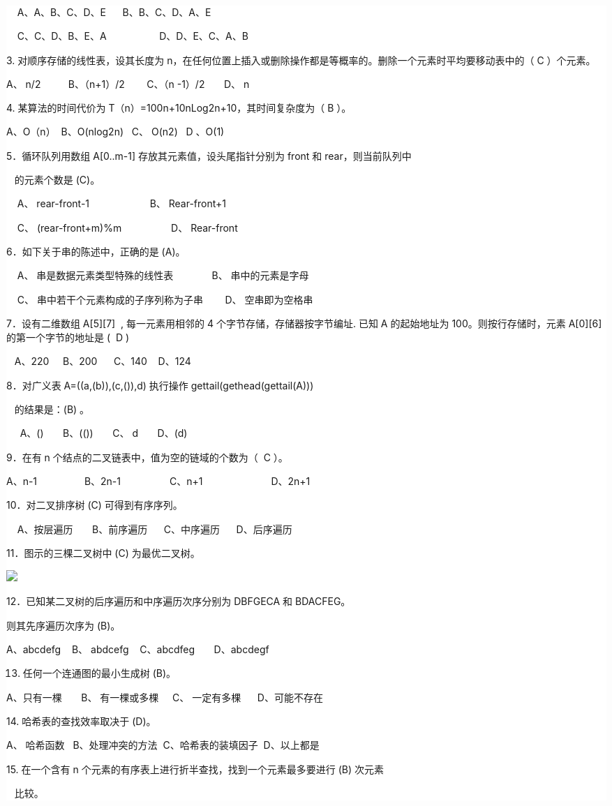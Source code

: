     A、A、B、C、D、E      B、B、C、D、A、E

    C、C、D、B、E、A　　　     　D、D、E、C、A、B

3. 对顺序存储的线性表，设其长度为 n，在任何位置上插入或删除操作都是等概率的。删除一个元素时平均要移动表中的（ C ）个元素。

A、 n/2          B、（n+1）/2        C、（n -1）/2       D、 n  

4. 某算法的时间代价为 T（n）=100n+10nLog2n+10，其时间复杂度为（ B ）。

A、O（n）  B、O(nlog2n)   C、 O(n2)   D 、O(1)

5．循环队列用数组 A[0..m-1] 存放其元素值，设头尾指针分别为 front 和 rear，则当前队列中

   的元素个数是 (C)。

    A、 rear-front-1                      B、 Rear-front+1

    C、 (rear-front+m)%m                  D、 Rear-front

6．如下关于串的陈述中，正确的是 (A)。

    A、 串是数据元素类型特殊的线性表              B、 串中的元素是字母

    C、 串中若干个元素构成的子序列称为子串        D、 空串即为空格串

7．设有二维数组 A[5][7]  , 每一元素用相邻的 4 个字节存储，存储器按字节编址. 已知 A 的起始地址为 100。则按行存储时，元素 A[0][6] 的第一个字节的地址是 (  D )

   A、220     B、200      C、140    D、124

8．对广义表 A=((a,(b)),(c,()),d) 执行操作 gettail(gethead(gettail(A)))

   的结果是：(B) 。

     A、()       B、(())       C、 d       D、(d)

9．在有 n 个结点的二叉链表中，值为空的链域的个数为（  C ）。

A、n-1　　　　   B、2n-1　　　　　C、n+1　　　　　　　D、2n+1

10．对二叉排序树 (C) 可得到有序序列。

    A、按层遍历       B、前序遍历      C、中序遍历      D、后序遍历

11．图示的三棵二叉树中 (C) 为最优二叉树。

![](https://img-blog.csdnimg.cn/6a34dc0ec5b54a8281abae23bb6d4add.png)

12．已知某二叉树的后序遍历和中序遍历次序分别为 DBFGECA 和 BDACFEG。

则其先序遍历次序为 (B)。

A、abcdefg    B、 abdcefg    C、abcdfeg       D、abcdegf

13. 任何一个连通图的最小生成树 (B)。

A、只有一棵       B、 有一棵或多棵     C、 一定有多棵      D、可能不存在

14. 哈希表的查找效率取决于 (D)。

A、 哈希函数   B、处理冲突的方法  C、哈希表的装填因子  D、以上都是

15. 在一个含有 n 个元素的有序表上进行折半查找，找到一个元素最多要进行 (B) 次元素

   比较。
